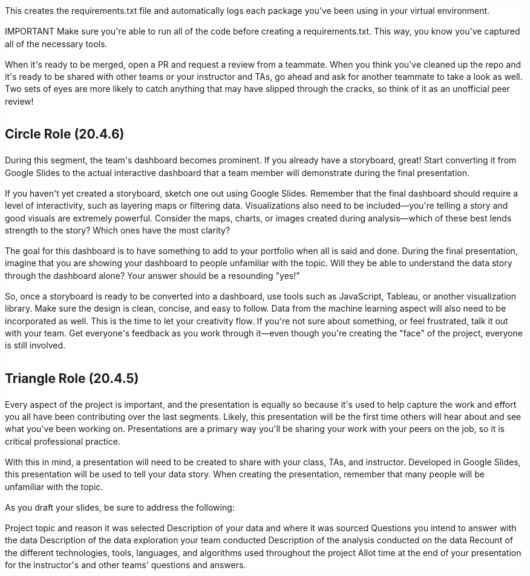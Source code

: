 This creates the requirements.txt file and automatically logs each package you've been using in your virtual environment.

IMPORTANT
Make sure you're able to run all of the code before creating a requirements.txt. This way, you know you've captured all of the necessary tools.

When it's ready to be merged, open a PR and request a review from a teammate. When you think you've cleaned up the repo and it's ready to be shared with other teams or your instructor and TAs, go ahead and ask for another teammate to take a look as well. Two sets of eyes are more likely to catch anything that may have slipped through the cracks, so think of it as an unofficial peer review!

## Circle Role (20.4.6)
During this segment, the team's dashboard becomes prominent. If you already have a storyboard, great! Start converting it from Google Slides to the actual interactive dashboard that a team member will demonstrate during the final presentation.

If you haven't yet created a storyboard, sketch one out using Google Slides. Remember that the final dashboard should require a level of interactivity, such as layering maps or filtering data. Visualizations also need to be included—you're telling a story and good visuals are extremely powerful. Consider the maps, charts, or images created during analysis—which of these best lends strength to the story? Which ones have the most clarity?

The goal for this dashboard is to have something to add to your portfolio when all is said and done. During the final presentation, imagine that you are showing your dashboard to people unfamiliar with the topic. Will they be able to understand the data story through the dashboard alone? Your answer should be a resounding "yes!"

So, once a storyboard is ready to be converted into a dashboard, use tools such as JavaScript, Tableau, or another visualization library. Make sure the design is clean, concise, and easy to follow. Data from the machine learning aspect will also need to be incorporated as well. This is the time to let your creativity flow. If you're not sure about something, or feel frustrated, talk it out with your team. Get everyone's feedback as you work through it—even though you're creating the "face" of the project, everyone is still involved.

## Triangle Role (20.4.5)
Every aspect of the project is important, and the presentation is equally so because it's used to help capture the work and effort you all have been contributing over the last segments. Likely, this presentation will be the first time others will hear about and see what you've been working on. Presentations are a primary way you'll be sharing your work with your peers on the job, so it is critical professional practice.

With this in mind, a presentation will need to be created to share with your class, TAs, and instructor. Developed in Google Slides, this presentation will be used to tell your data story. When creating the presentation, remember that many people will be unfamiliar with the topic.

As you draft your slides, be sure to address the following:

Project topic and reason it was selected
Description of your data and where it was sourced
Questions you intend to answer with the data
Description of the data exploration your team conducted
Description of the analysis conducted on the data
Recount of the different technologies, tools, languages, and algorithms used throughout the project
Allot time at the end of your presentation for the instructor's and other teams' questions and answers.
